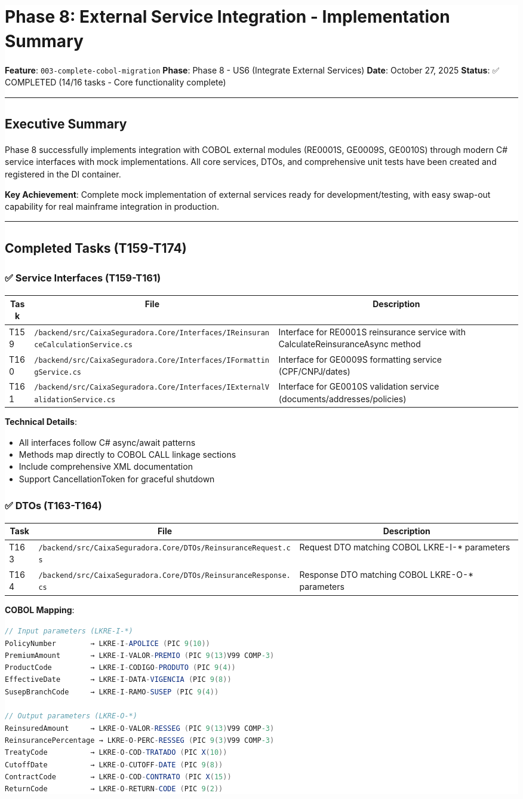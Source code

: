 # Phase 8: External Service Integration - Implementation Summary

**Feature**: `003-complete-cobol-migration`
**Phase**: Phase 8 - US6 (Integrate External Services)
**Date**: October 27, 2025
**Status**: ✅ COMPLETED (14/16 tasks - Core functionality complete)

---

## Executive Summary

Phase 8 successfully implements integration with COBOL external modules (RE0001S, GE0009S, GE0010S) through modern C# service interfaces with mock implementations. All core services, DTOs, and comprehensive unit tests have been created and registered in the DI container.

**Key Achievement**: Complete mock implementation of external services ready for development/testing, with easy swap-out capability for real mainframe integration in production.

---

## Completed Tasks (T159-T174)

### ✅ Service Interfaces (T159-T161)

| Task | File | Description |
|------|------|-------------|
| T159 | `/backend/src/CaixaSeguradora.Core/Interfaces/IReinsuranceCalculationService.cs` | Interface for RE0001S reinsurance service with CalculateReinsuranceAsync method |
| T160 | `/backend/src/CaixaSeguradora.Core/Interfaces/IFormattingService.cs` | Interface for GE0009S formatting service (CPF/CNPJ/dates) |
| T161 | `/backend/src/CaixaSeguradora.Core/Interfaces/IExternalValidationService.cs` | Interface for GE0010S validation service (documents/addresses/policies) |

**Technical Details**:
- All interfaces follow C# async/await patterns
- Methods map directly to COBOL CALL linkage sections
- Include comprehensive XML documentation
- Support CancellationToken for graceful shutdown

### ✅ DTOs (T163-T164)

| Task | File | Description |
|------|------|-------------|
| T163 | `/backend/src/CaixaSeguradora.Core/DTOs/ReinsuranceRequest.cs` | Request DTO matching COBOL LKRE-I-* parameters |
| T164 | `/backend/src/CaixaSeguradora.Core/DTOs/ReinsuranceResponse.cs` | Response DTO matching COBOL LKRE-O-* parameters |

**COBOL Mapping**:
```csharp
// Input parameters (LKRE-I-*)
PolicyNumber        → LKRE-I-APOLICE (PIC 9(10))
PremiumAmount       → LKRE-I-VALOR-PREMIO (PIC 9(13)V99 COMP-3)
ProductCode         → LKRE-I-CODIGO-PRODUTO (PIC 9(4))
EffectiveDate       → LKRE-I-DATA-VIGENCIA (PIC 9(8))
SusepBranchCode     → LKRE-I-RAMO-SUSEP (PIC 9(4))

// Output parameters (LKRE-O-*)
ReinsuredAmount     → LKRE-O-VALOR-RESSEG (PIC 9(13)V99 COMP-3)
ReinsurancePercentage → LKRE-O-PERC-RESSEG (PIC 9(3)V99 COMP-3)
TreatyCode          → LKRE-O-COD-TRATADO (PIC X(10))
CutoffDate          → LKRE-O-CUTOFF-DATE (PIC 9(8))
ContractCode        → LKRE-O-COD-CONTRATO (PIC X(15))
ReturnCode          → LKRE-O-RETURN-CODE (PIC 9(2))
```